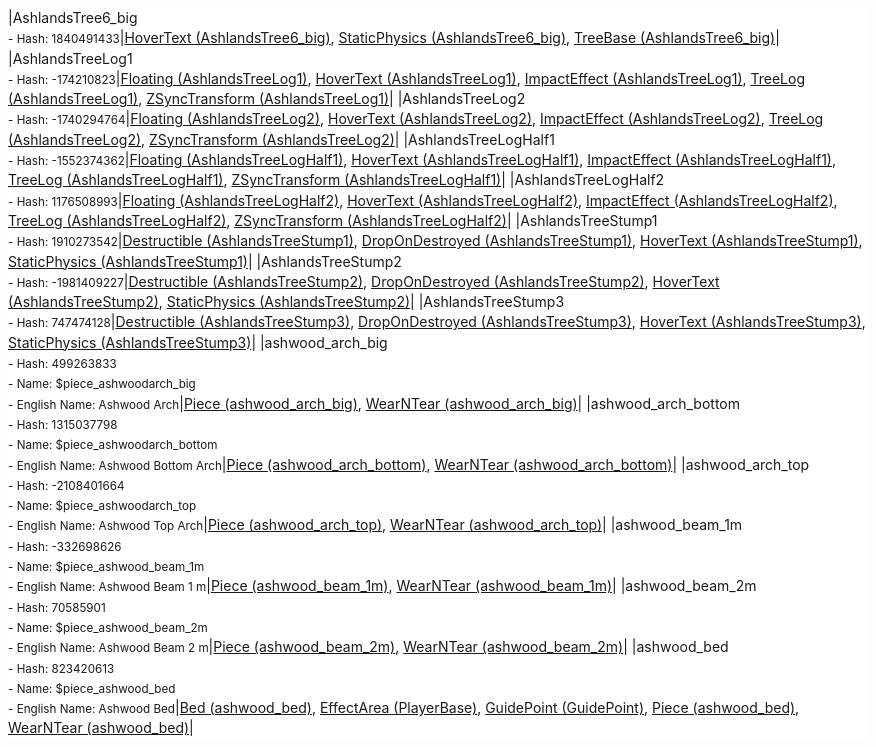 |AshlandsTree6_big<small><br>- Hash: 1840491433</small>|[HoverText (AshlandsTree6_big)](Components/HoverText.md#ashlandstree6_big-ashlandstree6_big), [StaticPhysics (AshlandsTree6_big)](Components/StaticPhysics.md#ashlandstree6_big-ashlandstree6_big), [TreeBase (AshlandsTree6_big)](Components/TreeBase.md#ashlandstree6_big-ashlandstree6_big)|
|AshlandsTreeLog1<small><br>- Hash: -174210823</small>|[Floating (AshlandsTreeLog1)](Components/Floating.md#ashlandstreelog1-ashlandstreelog1), [HoverText (AshlandsTreeLog1)](Components/HoverText.md#ashlandstreelog1-ashlandstreelog1), [ImpactEffect (AshlandsTreeLog1)](Components/ImpactEffect.md#ashlandstreelog1-ashlandstreelog1), [TreeLog (AshlandsTreeLog1)](Components/TreeLog.md#ashlandstreelog1-ashlandstreelog1), [ZSyncTransform (AshlandsTreeLog1)](Components/ZSyncTransform.md#ashlandstreelog1-ashlandstreelog1)|
|AshlandsTreeLog2<small><br>- Hash: -1740294764</small>|[Floating (AshlandsTreeLog2)](Components/Floating.md#ashlandstreelog2-ashlandstreelog2), [HoverText (AshlandsTreeLog2)](Components/HoverText.md#ashlandstreelog2-ashlandstreelog2), [ImpactEffect (AshlandsTreeLog2)](Components/ImpactEffect.md#ashlandstreelog2-ashlandstreelog2), [TreeLog (AshlandsTreeLog2)](Components/TreeLog.md#ashlandstreelog2-ashlandstreelog2), [ZSyncTransform (AshlandsTreeLog2)](Components/ZSyncTransform.md#ashlandstreelog2-ashlandstreelog2)|
|AshlandsTreeLogHalf1<small><br>- Hash: -1552374362</small>|[Floating (AshlandsTreeLogHalf1)](Components/Floating.md#ashlandstreeloghalf1-ashlandstreeloghalf1), [HoverText (AshlandsTreeLogHalf1)](Components/HoverText.md#ashlandstreeloghalf1-ashlandstreeloghalf1), [ImpactEffect (AshlandsTreeLogHalf1)](Components/ImpactEffect.md#ashlandstreeloghalf1-ashlandstreeloghalf1), [TreeLog (AshlandsTreeLogHalf1)](Components/TreeLog.md#ashlandstreeloghalf1-ashlandstreeloghalf1), [ZSyncTransform (AshlandsTreeLogHalf1)](Components/ZSyncTransform.md#ashlandstreeloghalf1-ashlandstreeloghalf1)|
|AshlandsTreeLogHalf2<small><br>- Hash: 1176508993</small>|[Floating (AshlandsTreeLogHalf2)](Components/Floating.md#ashlandstreeloghalf2-ashlandstreeloghalf2), [HoverText (AshlandsTreeLogHalf2)](Components/HoverText.md#ashlandstreeloghalf2-ashlandstreeloghalf2), [ImpactEffect (AshlandsTreeLogHalf2)](Components/ImpactEffect.md#ashlandstreeloghalf2-ashlandstreeloghalf2), [TreeLog (AshlandsTreeLogHalf2)](Components/TreeLog.md#ashlandstreeloghalf2-ashlandstreeloghalf2), [ZSyncTransform (AshlandsTreeLogHalf2)](Components/ZSyncTransform.md#ashlandstreeloghalf2-ashlandstreeloghalf2)|
|AshlandsTreeStump1<small><br>- Hash: 1910273542</small>|[Destructible (AshlandsTreeStump1)](Components/Destructible.md#ashlandstreestump1-ashlandstreestump1), [DropOnDestroyed (AshlandsTreeStump1)](Components/DropOnDestroyed.md#ashlandstreestump1-ashlandstreestump1), [HoverText (AshlandsTreeStump1)](Components/HoverText.md#ashlandstreestump1-ashlandstreestump1), [StaticPhysics (AshlandsTreeStump1)](Components/StaticPhysics.md#ashlandstreestump1-ashlandstreestump1)|
|AshlandsTreeStump2<small><br>- Hash: -1981409227</small>|[Destructible (AshlandsTreeStump2)](Components/Destructible.md#ashlandstreestump2-ashlandstreestump2), [DropOnDestroyed (AshlandsTreeStump2)](Components/DropOnDestroyed.md#ashlandstreestump2-ashlandstreestump2), [HoverText (AshlandsTreeStump2)](Components/HoverText.md#ashlandstreestump2-ashlandstreestump2), [StaticPhysics (AshlandsTreeStump2)](Components/StaticPhysics.md#ashlandstreestump2-ashlandstreestump2)|
|AshlandsTreeStump3<small><br>- Hash: 747474128</small>|[Destructible (AshlandsTreeStump3)](Components/Destructible.md#ashlandstreestump3-ashlandstreestump3), [DropOnDestroyed (AshlandsTreeStump3)](Components/DropOnDestroyed.md#ashlandstreestump3-ashlandstreestump3), [HoverText (AshlandsTreeStump3)](Components/HoverText.md#ashlandstreestump3-ashlandstreestump3), [StaticPhysics (AshlandsTreeStump3)](Components/StaticPhysics.md#ashlandstreestump3-ashlandstreestump3)|
|ashwood_arch_big<small><br>- Hash: 499263833<br>- Name: $piece_ashwoodarch_big<br>- English Name: Ashwood Arch</small>|[Piece (ashwood_arch_big)](Components/Piece.md#ashwood_arch_big-ashwood_arch_big), [WearNTear (ashwood_arch_big)](Components/WearNTear.md#ashwood_arch_big-ashwood_arch_big)|
|ashwood_arch_bottom<small><br>- Hash: 1315037798<br>- Name: $piece_ashwoodarch_bottom<br>- English Name: Ashwood Bottom Arch</small>|[Piece (ashwood_arch_bottom)](Components/Piece.md#ashwood_arch_bottom-ashwood_arch_bottom), [WearNTear (ashwood_arch_bottom)](Components/WearNTear.md#ashwood_arch_bottom-ashwood_arch_bottom)|
|ashwood_arch_top<small><br>- Hash: -2108401664<br>- Name: $piece_ashwoodarch_top<br>- English Name: Ashwood Top Arch</small>|[Piece (ashwood_arch_top)](Components/Piece.md#ashwood_arch_top-ashwood_arch_top), [WearNTear (ashwood_arch_top)](Components/WearNTear.md#ashwood_arch_top-ashwood_arch_top)|
|ashwood_beam_1m<small><br>- Hash: -332698626<br>- Name: $piece_ashwood_beam_1m<br>- English Name: Ashwood Beam 1 m</small>|[Piece (ashwood_beam_1m)](Components/Piece.md#ashwood_beam_1m-ashwood_beam_1m), [WearNTear (ashwood_beam_1m)](Components/WearNTear.md#ashwood_beam_1m-ashwood_beam_1m)|
|ashwood_beam_2m<small><br>- Hash: 70585901<br>- Name: $piece_ashwood_beam_2m<br>- English Name: Ashwood Beam 2 m</small>|[Piece (ashwood_beam_2m)](Components/Piece.md#ashwood_beam_2m-ashwood_beam_2m), [WearNTear (ashwood_beam_2m)](Components/WearNTear.md#ashwood_beam_2m-ashwood_beam_2m)|
|ashwood_bed<small><br>- Hash: 823420613<br>- Name: $piece_ashwood_bed<br>- English Name: Ashwood Bed</small>|[Bed (ashwood_bed)](Components/Bed.md#ashwood_bed-ashwood_bed), [EffectArea (PlayerBase)](Components/EffectArea.md#ashwood_bed-playerbase), [GuidePoint (GuidePoint)](Components/GuidePoint.md#ashwood_bed-guidepoint), [Piece (ashwood_bed)](Components/Piece.md#ashwood_bed-ashwood_bed), [WearNTear (ashwood_bed)](Components/WearNTear.md#ashwood_bed-ashwood_bed)|
